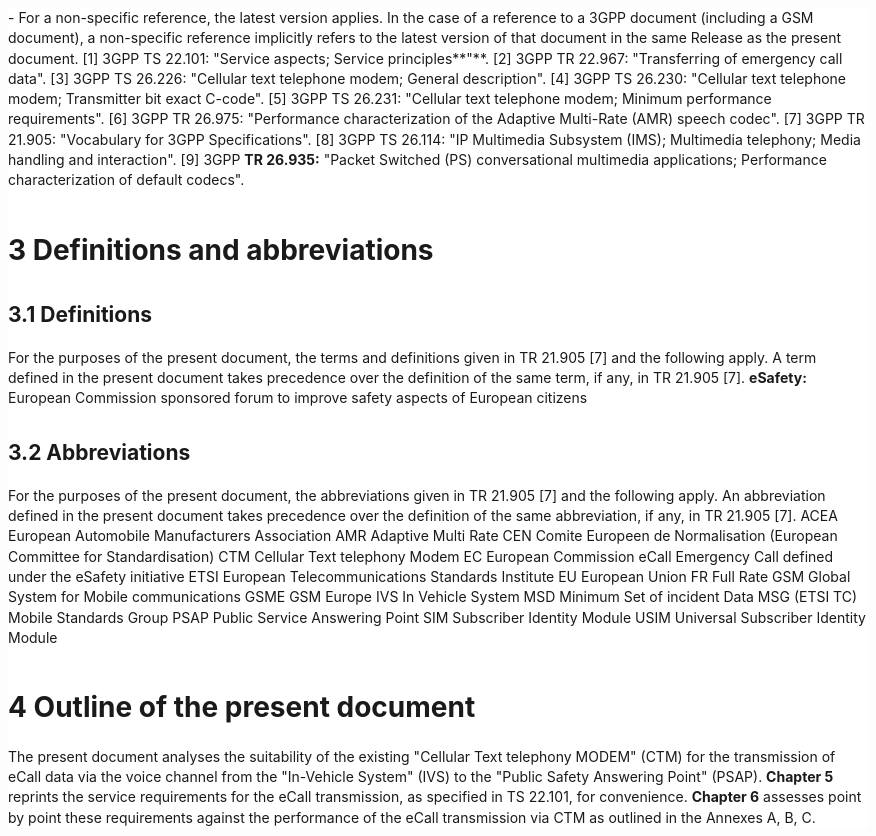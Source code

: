 \- For a non-specific reference, the latest version applies. In the case of a
reference to a 3GPP document (including a GSM document), a non-specific
reference implicitly refers to the latest version of that document in the same
Release as the present document.
[1] 3GPP TS 22.101: \"Service aspects; Service principles**\"**.
[2] 3GPP TR 22.967: \"Transferring of emergency call data\".
[3] 3GPP TS 26.226: \"Cellular text telephone modem; General description\".
[4] 3GPP TS 26.230: \"Cellular text telephone modem; Transmitter bit exact
C-code\".
[5] 3GPP TS 26.231: \"Cellular text telephone modem; Minimum performance
requirements\".
[6] 3GPP TR 26.975: \"Performance characterization of the Adaptive Multi-Rate
(AMR) speech codec\".
[7] 3GPP TR 21.905: \"Vocabulary for 3GPP Specifications\".
[8] 3GPP TS 26.114: \"IP Multimedia Subsystem (IMS); Multimedia telephony;
Media handling and interaction\".
[9] 3GPP **TR 26.935:** \"Packet Switched (PS) conversational multimedia
applications; Performance characterization of default codecs\".
# 3 Definitions and abbreviations
## 3.1 Definitions
For the purposes of the present document, the terms and definitions given in
TR 21.905 [7] and the following apply. A term defined in the present document
takes precedence over the definition of the same term, if any, in TR 21.905
[7].
**eSafety:** European Commission sponsored forum to improve safety aspects of
European citizens
## 3.2 Abbreviations
For the purposes of the present document, the abbreviations given in TR 21.905
[7] and the following apply. An abbreviation defined in the present document
takes precedence over the definition of the same abbreviation, if any, in TR
21.905 [7].
ACEA European Automobile Manufacturers Association
AMR Adaptive Multi Rate
CEN Comite Europeen de Normalisation (European Committee for Standardisation)
CTM Cellular Text telephony Modem
EC European Commission
eCall Emergency Call defined under the eSafety initiative
ETSI European Telecommunications Standards Institute
EU European Union
FR Full Rate
GSM Global System for Mobile communications
GSME GSM Europe
IVS In Vehicle System
MSD Minimum Set of incident Data
MSG (ETSI TC) Mobile Standards Group
PSAP Public Service Answering Point
SIM Subscriber Identity Module
USIM Universal Subscriber Identity Module
# 4 Outline of the present document
The present document analyses the suitability of the existing \"Cellular Text
telephony MODEM\" (CTM) for the transmission of eCall data via the voice
channel from the \"In-Vehicle System\" (IVS) to the \"Public Safety Answering
Point\" (PSAP).
**Chapter 5** reprints the service requirements for the eCall transmission, as
specified in TS 22.101, for convenience.
**Chapter 6** assesses point by point these requirements against the
performance of the eCall transmission via CTM as outlined in the Annexes A, B,
C.